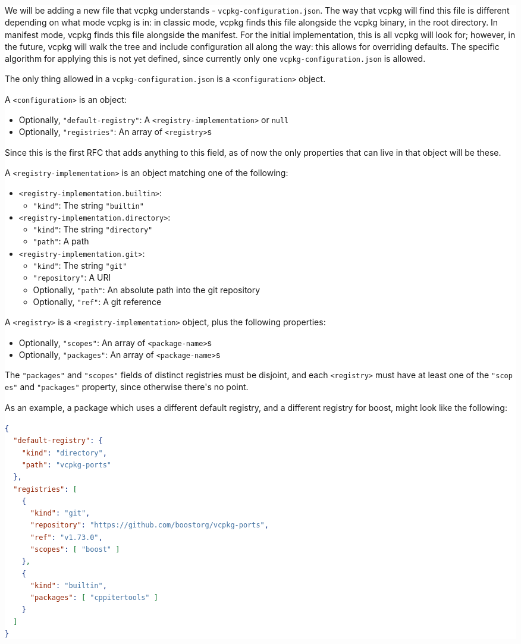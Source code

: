 We will be adding a new file that vcpkg understands - `vcpkg-configuration.json`.
The way that vcpkg will find this file is different depending on what mode vcpkg is in:
in classic mode, vcpkg finds this file alongside the vcpkg binary, in the root directory.
In manifest mode, vcpkg finds this file alongside the manifest. For the initial implementation,
this is all vcpkg will look for; however, in the future, vcpkg will walk the tree and include
configuration all along the way: this allows for overriding defaults.
The specific algorithm for applying this is not yet defined, since currently only one
`vcpkg-configuration.json` is allowed.

The only thing allowed in a `vcpkg-configuration.json` is a `<configuration>` object.

A `<configuration>` is an object:
* Optionally, `"default-registry"`: A `<registry-implementation>` or `null`
* Optionally, `"registries"`: An array of `<registry>`s

Since this is the first RFC that adds anything to this field,
as of now the only properties that can live in that object will be
these.

A `<registry-implementation>` is an object matching one of the following:
* `<registry-implementation.builtin>`:
  * `"kind"`: The string `"builtin"`
* `<registry-implementation.directory>`:
  * `"kind"`: The string `"directory"`
  * `"path"`: A path
* `<registry-implementation.git>`:
  * `"kind"`: The string `"git"`
  * `"repository"`: A URI
  * Optionally, `"path"`: An absolute path into the git repository
  * Optionally, `"ref"`: A git reference

A `<registry>` is a `<registry-implementation>` object, plus the following properties:
* Optionally, `"scopes"`: An array of `<package-name>`s
* Optionally, `"packages"`: An array of `<package-name>`s

The `"packages"` and `"scopes"` fields of distinct registries must be disjoint,
and each `<registry>` must have at least one of the `"scopes"` and `"packages"` property,
since otherwise there's no point.

As an example, a package which uses a different default registry, and a different registry for boost,
might look like the following:

```json
{
  "default-registry": {
    "kind": "directory",
    "path": "vcpkg-ports"
  },
  "registries": [
    {
      "kind": "git",
      "repository": "https://github.com/boostorg/vcpkg-ports",
      "ref": "v1.73.0",
      "scopes": [ "boost" ]
    },
    {
      "kind": "builtin",
      "packages": [ "cppitertools" ]
    }
  ]
}
```


[legal-example]: https://gcc.gnu.org/legacy-ml/libstdc++/2019-09/msg00054.html
[fuzzing]: https://en.wikipedia.org/wiki/Fuzzing